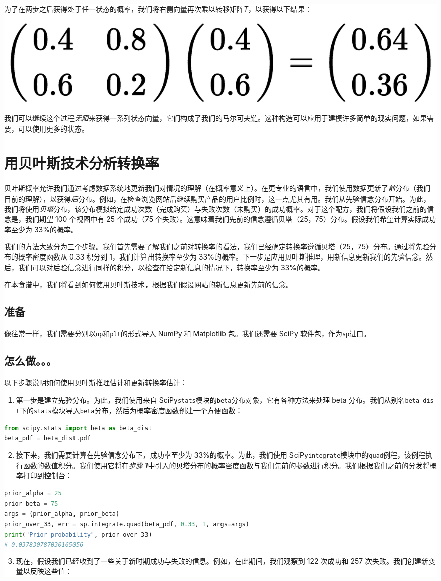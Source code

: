 为了在两步之后获得处于任一状态的概率，我们将右侧向量再次乘以转移矩阵*T*，以获得以下结果：

![](img/ee656e40-e42a-4549-91ee-498b80325245.png)

我们可以继续这个过程*无限*来获得一系列状态向量，它们构成了我们的马尔可夫链。这种构造可以应用于建模许多简单的现实问题，如果需要，可以使用更多的状态。

# 用贝叶斯技术分析转换率

贝叶斯概率允许我们通过考虑数据系统地更新我们对情况的理解（在概率意义上）。在更专业的语言中，我们使用数据更新了*前*分布（我们目前的理解），以获得*后*分布。例如，在检查浏览网站后继续购买产品的用户比例时，这一点尤其有用。我们从先验信念分布开始。为此，我们将使用*贝塔*分布，该分布模拟给定成功次数（完成购买）与失败次数（未购买）的成功概率。对于这个配方，我们将假设我们之前的信念是，我们期望 100 个视图中有 25 个成功（75 个失败）。这意味着我们先前的信念遵循贝塔（25，75）分布。假设我们希望计算实际成功率至少为 33%的概率。

我们的方法大致分为三个步骤。我们首先需要了解我们之前对转换率的看法，我们已经确定转换率遵循贝塔（25，75）分布。通过将先验分布的概率密度函数从 0.33 积分到 1，我们计算出转换率至少为 33%的概率。下一步是应用贝叶斯推理，用新信息更新我们的先验信念。然后，我们可以对后验信念进行同样的积分，以检查在给定新信息的情况下，转换率至少为 33%的概率。

在本食谱中，我们将看到如何使用贝叶斯技术，根据我们假设网站的新信息更新先前的信念。

## 准备

像往常一样，我们需要分别以`np`和`plt`的形式导入 NumPy 和 Matplotlib 包。我们还需要 SciPy 软件包，作为`sp`进口。

## 怎么做。。。

以下步骤说明如何使用贝叶斯推理估计和更新转换率估计：

1.  第一步是建立先验分布。为此，我们使用来自 SciPy`stats`模块的`beta`分布对象，它有各种方法来处理 beta 分布。我们从别名`beta_dist`下的`stats`模块导入`beta`分布，然后为概率密度函数创建一个方便函数：

```py
from scipy.stats import beta as beta_dist
beta_pdf = beta_dist.pdf
```

2.  接下来，我们需要计算在先验信念分布下，成功率至少为 33%的概率。为此，我们使用 SciPy`integrate`模块中的`quad`例程，该例程执行函数的数值积分。我们使用它将在*步骤 1*中引入的贝塔分布的概率密度函数与我们先前的参数进行积分。我们根据我们之前的分发将概率打印到控制台：

```py
prior_alpha = 25
prior_beta = 75
args = (prior_alpha, prior_beta)
prior_over_33, err = sp.integrate.quad(beta_pdf, 0.33, 1, args=args)
print("Prior probability", prior_over_33)
# 0.037830787030165056
```

3.  现在，假设我们已经收到了一些关于新时期成功与失败的信息。例如，在此期间，我们观察到 122 次成功和 257 次失败。我们创建新变量以反映这些值：
